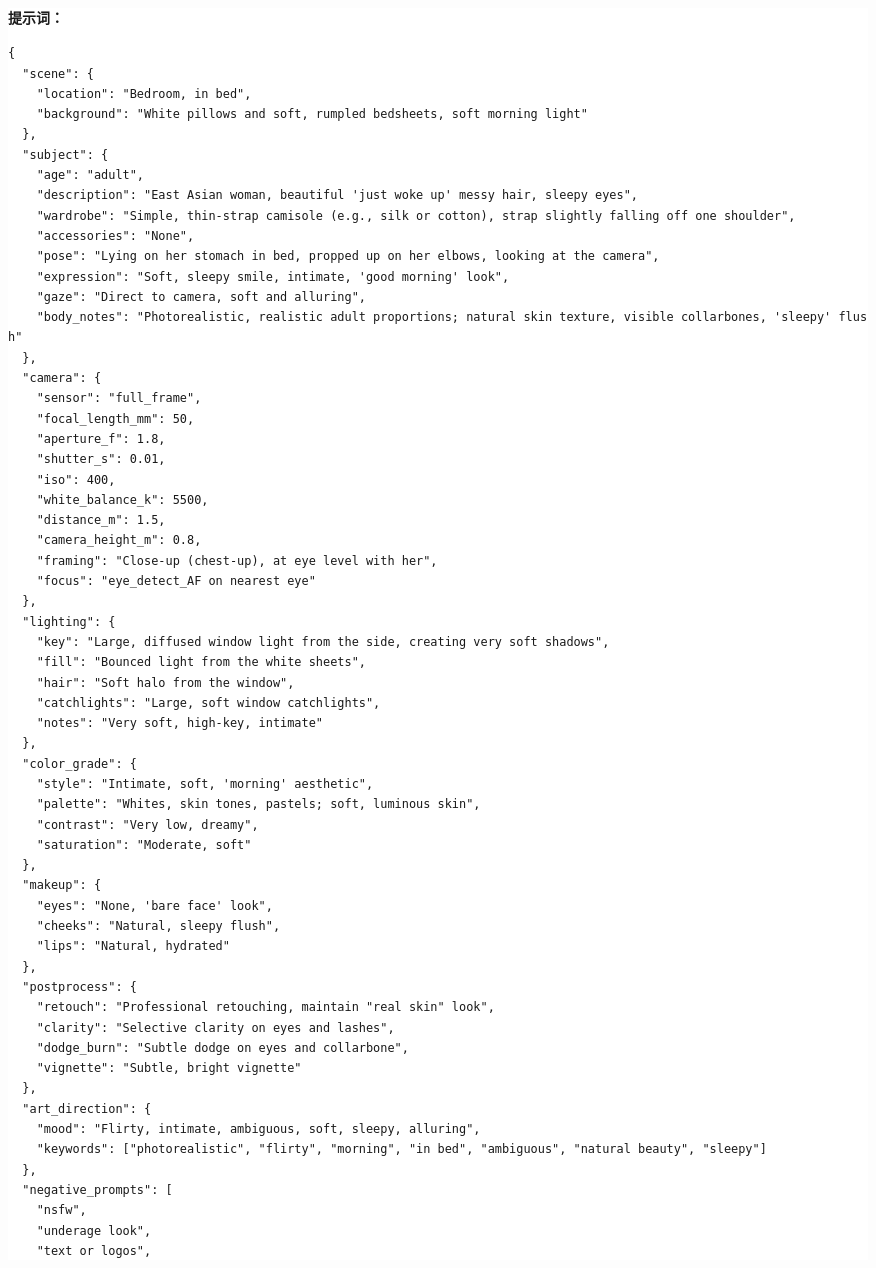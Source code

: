 **提示词：**
```
{
  "scene": {
    "location": "Bedroom, in bed",
    "background": "White pillows and soft, rumpled bedsheets, soft morning light"
  },
  "subject": {
    "age": "adult",
    "description": "East Asian woman, beautiful 'just woke up' messy hair, sleepy eyes",
    "wardrobe": "Simple, thin-strap camisole (e.g., silk or cotton), strap slightly falling off one shoulder",
    "accessories": "None",
    "pose": "Lying on her stomach in bed, propped up on her elbows, looking at the camera",
    "expression": "Soft, sleepy smile, intimate, 'good morning' look",
    "gaze": "Direct to camera, soft and alluring",
    "body_notes": "Photorealistic, realistic adult proportions; natural skin texture, visible collarbones, 'sleepy' flush"
  },
  "camera": {
    "sensor": "full_frame",
    "focal_length_mm": 50,
    "aperture_f": 1.8,
    "shutter_s": 0.01,
    "iso": 400,
    "white_balance_k": 5500,
    "distance_m": 1.5,
    "camera_height_m": 0.8,
    "framing": "Close-up (chest-up), at eye level with her",
    "focus": "eye_detect_AF on nearest eye"
  },
  "lighting": {
    "key": "Large, diffused window light from the side, creating very soft shadows",
    "fill": "Bounced light from the white sheets",
    "hair": "Soft halo from the window",
    "catchlights": "Large, soft window catchlights",
    "notes": "Very soft, high-key, intimate"
  },
  "color_grade": {
    "style": "Intimate, soft, 'morning' aesthetic",
    "palette": "Whites, skin tones, pastels; soft, luminous skin",
    "contrast": "Very low, dreamy",
    "saturation": "Moderate, soft"
  },
  "makeup": {
    "eyes": "None, 'bare face' look",
    "cheeks": "Natural, sleepy flush",
    "lips": "Natural, hydrated"
  },
  "postprocess": {
    "retouch": "Professional retouching, maintain "real skin" look",
    "clarity": "Selective clarity on eyes and lashes",
    "dodge_burn": "Subtle dodge on eyes and collarbone",
    "vignette": "Subtle, bright vignette"
  },
  "art_direction": {
    "mood": "Flirty, intimate, ambiguous, soft, sleepy, alluring",
    "keywords": ["photorealistic", "flirty", "morning", "in bed", "ambiguous", "natural beauty", "sleepy"]
  },
  "negative_prompts": [
    "nsfw",
    "underage look",
    "text or logos",
```
